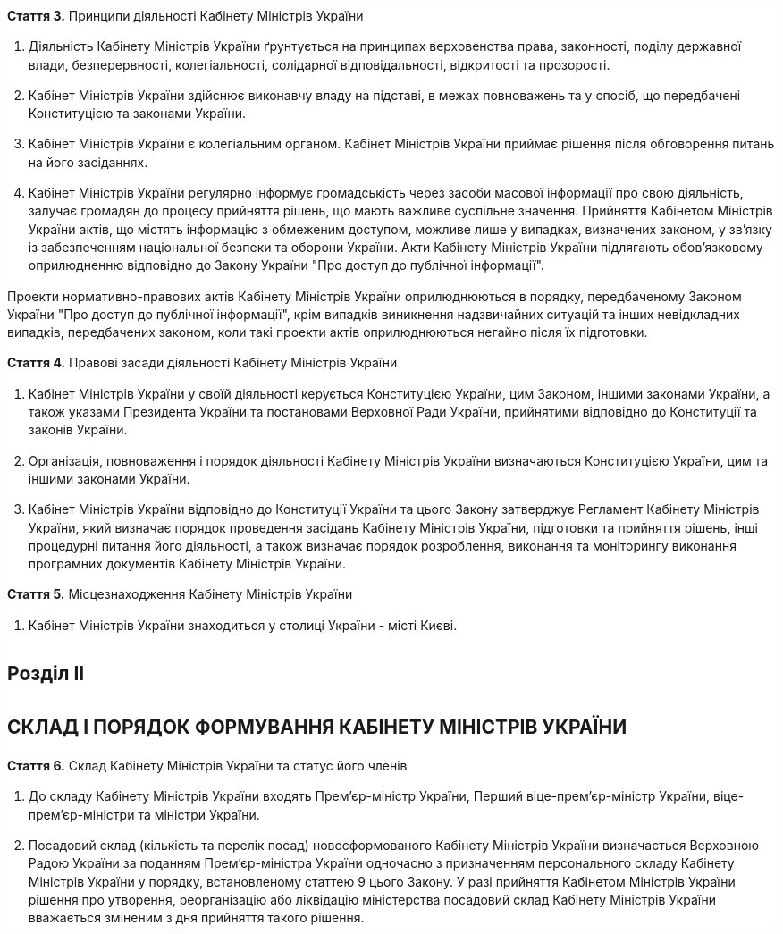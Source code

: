 **Стаття 3.** Принципи діяльності Кабінету Міністрів України

1. Діяльність Кабінету Міністрів України ґрунтується на принципах верховенства права, законності, поділу державної влади, безперервності, колегіальності, солідарної відповідальності, відкритості та прозорості.

2. Кабінет Міністрів України здійснює виконавчу владу на підставі, в межах повноважень та у спосіб, що передбачені Конституцією та законами України.

3. Кабінет Міністрів України є колегіальним органом. Кабінет Міністрів України приймає рішення після обговорення питань на його засіданнях.

4. Кабінет Міністрів України регулярно інформує громадськість через засоби масової інформації про свою діяльність, залучає громадян до процесу прийняття рішень, що мають важливе суспільне значення. Прийняття Кабінетом Міністрів України актів, що містять інформацію з обмеженим доступом, можливе лише у випадках, визначених законом, у зв’язку із забезпеченням національної безпеки та оборони України. Акти Кабінету Міністрів України підлягають обов’язковому оприлюдненню відповідно до Закону України "Про доступ до публічної інформації".

Проекти нормативно-правових актів Кабінету Міністрів України оприлюднюються в порядку, передбаченому Законом України "Про доступ до публічної інформації", крім випадків виникнення надзвичайних ситуацій та інших невідкладних випадків, передбачених законом, коли такі проекти актів оприлюднюються негайно після їх підготовки.

**Стаття 4.** Правові засади діяльності Кабінету Міністрів України

1. Кабінет Міністрів України у своїй діяльності керується Конституцією України, цим Законом, іншими законами України, а також указами Президента України та постановами Верховної Ради України, прийнятими відповідно до Конституції та законів України.

2. Організація, повноваження і порядок діяльності Кабінету Міністрів України визначаються Конституцією України, цим та іншими законами України.

3. Кабінет Міністрів України відповідно до Конституції України та цього Закону затверджує Регламент Кабінету Міністрів України, який визначає порядок проведення засідань Кабінету Міністрів України, підготовки та прийняття рішень, інші процедурні питання його діяльності, а також визначає порядок розроблення, виконання та моніторингу виконання програмних документів Кабінету Міністрів України.

**Стаття 5.** Місцезнаходження Кабінету Міністрів України

1. Кабінет Міністрів України знаходиться у столиці України - місті Києві.

## Розділ II
## СКЛАД І ПОРЯДОК ФОРМУВАННЯ КАБІНЕТУ МІНІСТРІВ УКРАЇНИ

**Стаття 6.** Склад Кабінету Міністрів України та статус його членів

1. До складу Кабінету Міністрів України входять Прем’єр-міністр України, Перший віце-прем’єр-міністр України, віце-прем’єр-міністри та міністри України.

2. Посадовий склад (кількість та перелік посад) новосформованого Кабінету Міністрів України визначається Верховною Радою України за поданням Прем’єр-міністра України одночасно з призначенням персонального складу Кабінету Міністрів України у порядку, встановленому статтею 9 цього Закону. У разі прийняття Кабінетом Міністрів України рішення про утворення, реорганізацію або ліквідацію міністерства посадовий склад Кабінету Міністрів України вважається зміненим з дня прийняття такого рішення.
